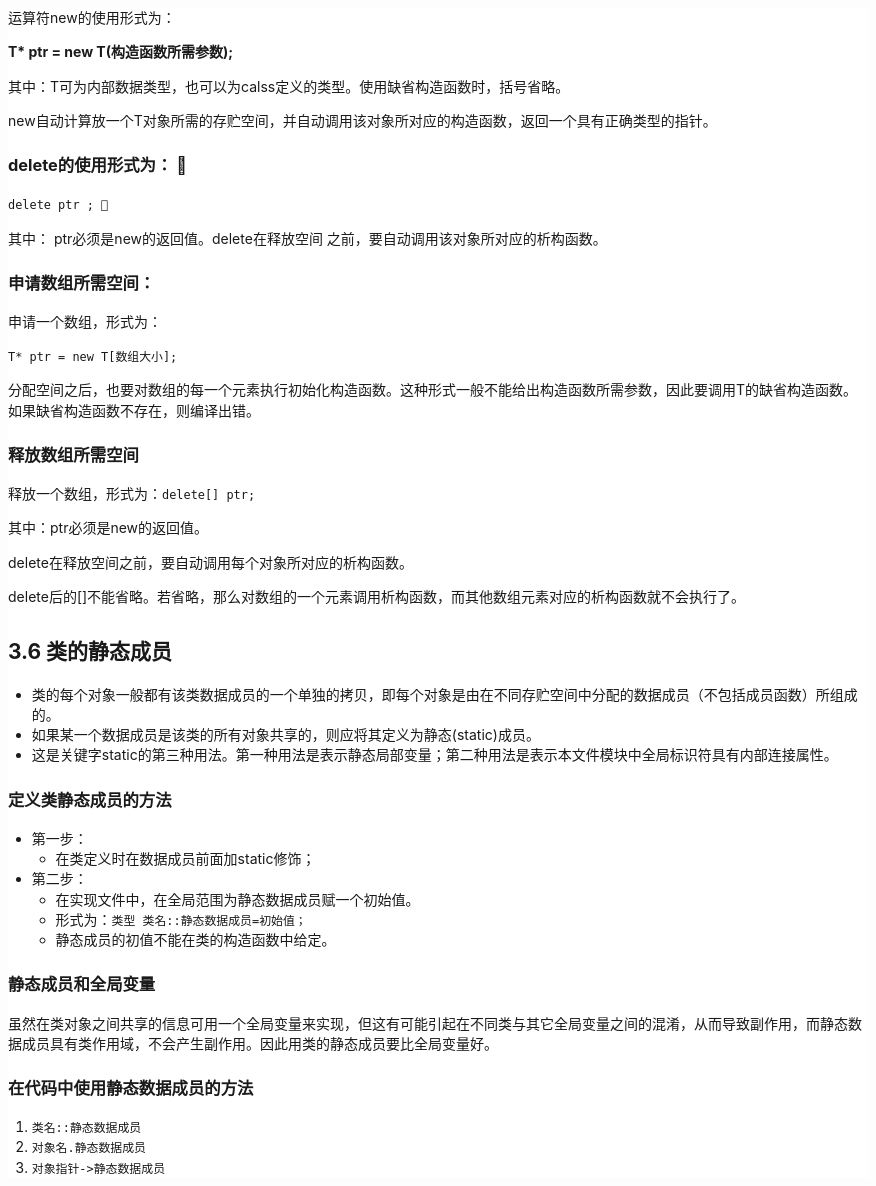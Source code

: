 运算符new的使用形式为：

**T\* ptr = new T(构造函数所需参数);**

其中：T可为内部数据类型，也可以为calss定义的类型。使用缺省构造函数时，括号省略。

new自动计算放一个T对象所需的存贮空间，并自动调用该对象所对应的构造函数，返回一个具有正确类型的指针。

### delete的使用形式为：       

`delete ptr ; `

其中： ptr必须是new的返回值。delete在释放空间
之前，要自动调用该对象所对应的析构函数。

### 申请数组所需空间：

申请一个数组，形式为：

`T* ptr = new T[数组大小];`

分配空间之后，也要对数组的每一个元素执行初始化构造函数。这种形式一般不能给出构造函数所需参数，因此要调用T的缺省构造函数。如果缺省构造函数不存在，则编译出错。

### 释放数组所需空间

释放一个数组，形式为：`delete[] ptr;`

其中：ptr必须是new的返回值。

delete在释放空间之前，要自动调用每个对象所对应的析构函数。

delete后的[]不能省略。若省略，那么对数组的一个元素调用析构函数，而其他数组元素对应的析构函数就不会执行了。

## 3.6 类的静态成员

- 类的每个对象一般都有该类数据成员的一个单独的拷贝，即每个对象是由在不同存贮空间中分配的数据成员（不包括成员函数）所组成的。
- 如果某一个数据成员是该类的所有对象共享的，则应将其定义为静态(static)成员。
- 这是关键字static的第三种用法。第一种用法是表示静态局部变量；第二种用法是表示本文件模块中全局标识符具有内部连接属性。 

### 定义类静态成员的方法

- 第一步：
  - 在类定义时在数据成员前面加static修饰； 
- 第二步：
  - 在实现文件中，在全局范围为静态数据成员赋一个初始值。
  - 形式为：`类型 类名::静态数据成员=初始值；`
  - 静态成员的初值不能在类的构造函数中给定。 

### 静态成员和全局变量

虽然在类对象之间共享的信息可用一个全局变量来实现，但这有可能引起在不同类与其它全局变量之间的混淆，从而导致副作用，而静态数据成员具有类作用域，不会产生副作用。因此用类的静态成员要比全局变量好。

### 在代码中使用静态数据成员的方法

1. `类名::静态数据成员`
2. `对象名.静态数据成员`
3. `对象指针->静态数据成员`
